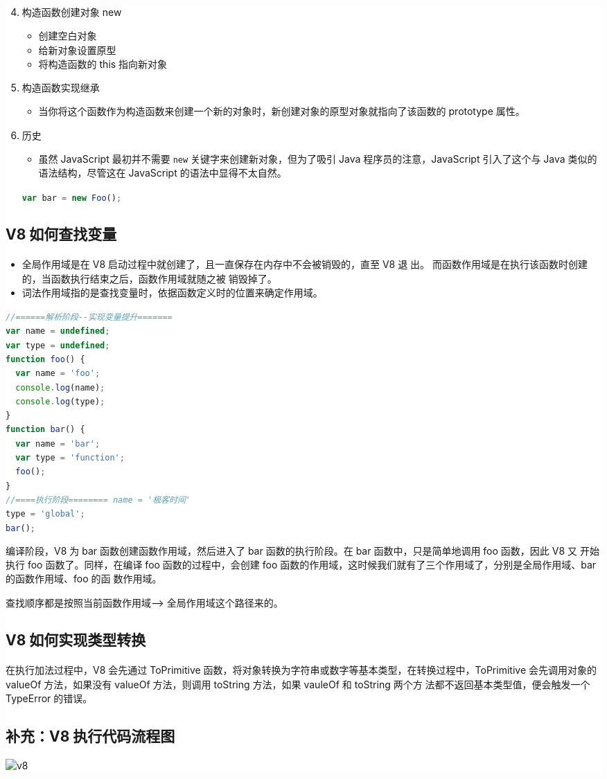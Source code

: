 4. 构造函数创建对象 new

   - 创建空白对象
   - 给新对象设置原型
   - 将构造函数的 this 指向新对象

5. 构造函数实现继承

   - 当你将这个函数作为构造函数来创建一个新的对象时，新创建对象的原型对象就指向了该函数的 prototype 属性。

6. 历史

   - 虽然 JavaScript 最初并不需要 `new` 关键字来创建新对象，但为了吸引 Java 程序员的注意，JavaScript 引入了这个与 Java 类似的语法结构，尽管这在 JavaScript 的语法中显得不太自然。

   ```js
   var bar = new Foo();
   ```

## V8 如何查找变量

- 全局作用域是在 V8 启动过程中就创建了，且一直保存在内存中不会被销毁的，直至 V8 退 出。 而函数作用域是在执行该函数时创建的，当函数执行结束之后，函数作用域就随之被 销毁掉了。
- 词法作用域指的是查找变量时，依据函数定义时的位置来确定作用域。

```js
//======解析阶段--实现变量提升=======
var name = undefined;
var type = undefined;
function foo() {
  var name = 'foo';
  console.log(name);
  console.log(type);
}
function bar() {
  var name = 'bar';
  var type = 'function';
  foo();
}
//====执行阶段======== name = '极客时间'
type = 'global';
bar();
```

编译阶段，V8 为 bar 函数创建函数作用域，然后进入了 bar 函数的执行阶段。在 bar 函数中，只是简单地调用 foo 函数，因此 V8 又 开始执行 foo 函数了。同样，在编译 foo 函数的过程中，会创建 foo 函数的作用域，这时候我们就有了三个作用域了，分别是全局作用域、bar 的函数作用域、foo 的函 数作用域。

查找顺序都是按照当前函数作用域–> 全局作用域这个路径来的。

## V8 如何实现类型转换

在执行加法过程中，V8 会先通过 ToPrimitive 函数，将对象转换为字符串或数字等基本类型，在转换过程中，ToPrimitive 会先调用对象的 valueOf 方法，如果没有 valueOf 方法，则调用 toString 方法，如果 vauleOf 和 toString 两个方 法都不返回基本类型值，便会触发一个 TypeError 的错误。

## 补充：V8 执行代码流程图

![v8](https://p.ipic.vip/ujgyxu.jpg)
